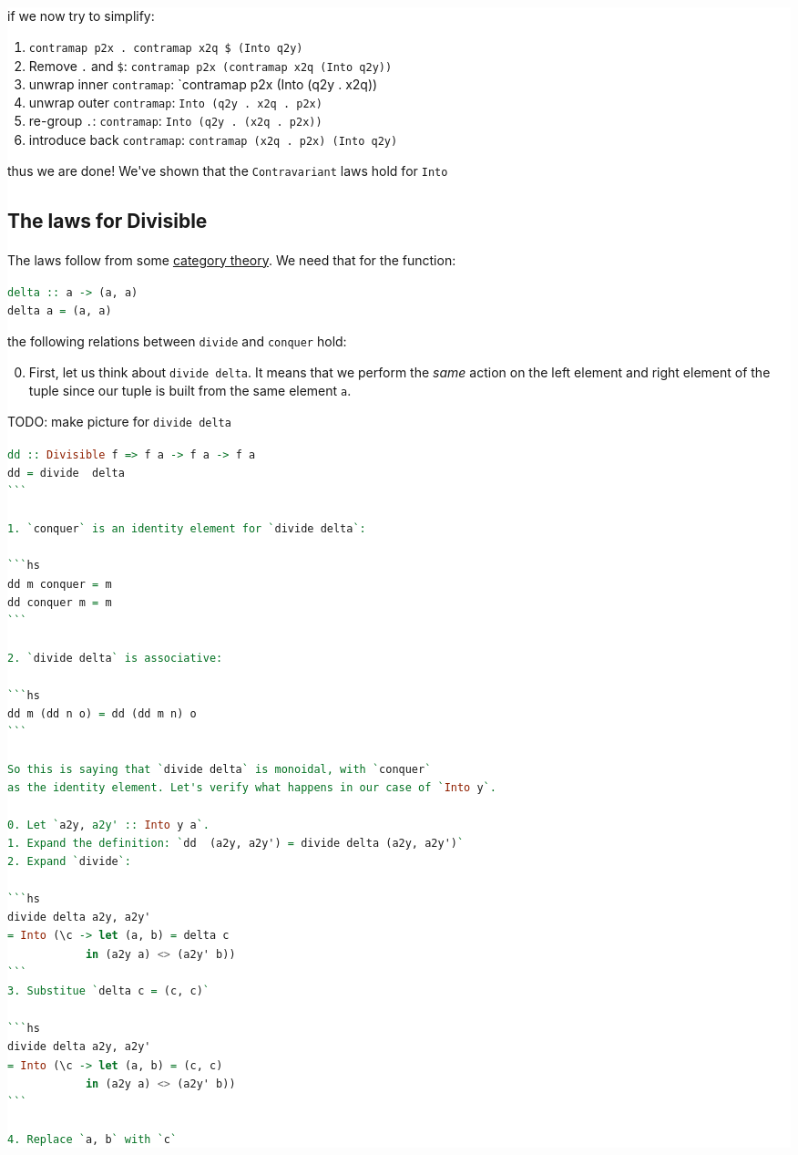 if we now try to simplify:

1. `contramap p2x . contramap x2q $ (Into q2y)`
2. Remove `.` and `$`: `contramap p2x (contramap x2q (Into q2y))`
3. unwrap inner `contramap`: `contramap p2x (Into (q2y . x2q))
3. unwrap outer `contramap`: `Into (q2y . x2q . p2x)`
3. re-group `.`: `contramap`: `Into (q2y . (x2q . p2x))`
4. introduce back `contramap`: `contramap (x2q . p2x) (Into q2y)`

thus we are done! We've shown that the `Contravariant` laws hold for `Into`

The laws for Divisible
----------------------

The laws follow from some [category theory](https://hackage.haskell.org/package/contravariant-1.5.3/docs/Data-Functor-Contravariant-Divisible.html#g:3). We need that for the function:

```hs
delta :: a -> (a, a)
delta a = (a, a)
```

the following relations between `divide` and `conquer` hold:

0. First, let us think about `divide delta`. It means that we
   perform the *same* action on the left element and right element of
   the tuple since our tuple is built from the same element `a`.

TODO: make picture for `divide delta`


````hs
dd :: Divisible f => f a -> f a -> f a
dd = divide  delta
```

1. `conquer` is an identity element for `divide delta`:

```hs
dd m conquer = m
dd conquer m = m
```

2. `divide delta` is associative: 

```hs
dd m (dd n o) = dd (dd m n) o
```

So this is saying that `divide delta` is monoidal, with `conquer`
as the identity element. Let's verify what happens in our case of `Into y`.

0. Let `a2y, a2y' :: Into y a`.
1. Expand the definition: `dd  (a2y, a2y') = divide delta (a2y, a2y')`
2. Expand `divide`:

```hs
divide delta a2y, a2y'
= Into (\c -> let (a, b) = delta c 
            in (a2y a) <> (a2y' b))
```
3. Substitue `delta c = (c, c)`

```hs
divide delta a2y, a2y'
= Into (\c -> let (a, b) = (c, c)
            in (a2y a) <> (a2y' b))
```

4. Replace `a, b` with `c`
````